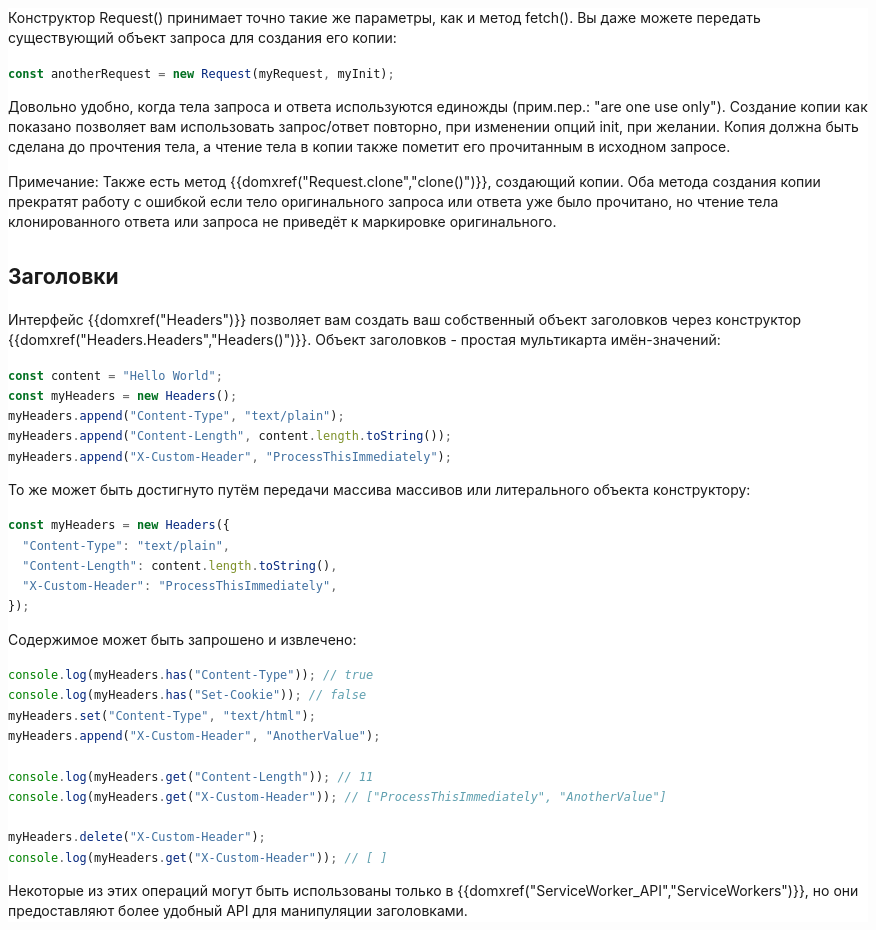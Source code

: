Конструктор Request() принимает точно такие же параметры, как и метод fetch(). Вы даже можете передать существующий объект запроса для создания его копии:

```js
const anotherRequest = new Request(myRequest, myInit);
```

Довольно удобно, когда тела запроса и ответа используются единожды (прим.пер.: "are one use only"). Создание копии как показано позволяет вам использовать запрос/ответ повторно, при изменении опций init, при желании. Копия должна быть сделана до прочтения тела, а чтение тела в копии также пометит его прочитанным в исходном запросе.

Примечание: Также есть метод {{domxref("Request.clone","clone()")}}, создающий копии. Оба метода создания копии прекратят работу с ошибкой если тело оригинального запроса или ответа уже было прочитано, но чтение тела клонированного ответа или запроса не приведёт к маркировке оригинального.

## Заголовки

Интерфейс {{domxref("Headers")}} позволяет вам создать ваш собственный объект заголовков через конструктор {{domxref("Headers.Headers","Headers()")}}. Объект заголовков - простая мультикарта имён-значений:

```js
const content = "Hello World";
const myHeaders = new Headers();
myHeaders.append("Content-Type", "text/plain");
myHeaders.append("Content-Length", content.length.toString());
myHeaders.append("X-Custom-Header", "ProcessThisImmediately");
```

То же может быть достигнуто путём передачи массива массивов или литерального объекта конструктору:

```js
const myHeaders = new Headers({
  "Content-Type": "text/plain",
  "Content-Length": content.length.toString(),
  "X-Custom-Header": "ProcessThisImmediately",
});
```

Содержимое может быть запрошено и извлечено:

```js
console.log(myHeaders.has("Content-Type")); // true
console.log(myHeaders.has("Set-Cookie")); // false
myHeaders.set("Content-Type", "text/html");
myHeaders.append("X-Custom-Header", "AnotherValue");

console.log(myHeaders.get("Content-Length")); // 11
console.log(myHeaders.get("X-Custom-Header")); // ["ProcessThisImmediately", "AnotherValue"]

myHeaders.delete("X-Custom-Header");
console.log(myHeaders.get("X-Custom-Header")); // [ ]
```

Некоторые из этих операций могут быть использованы только в {{domxref("ServiceWorker_API","ServiceWorkers")}}, но они предоставляют более удобный API для манипуляции заголовками.
